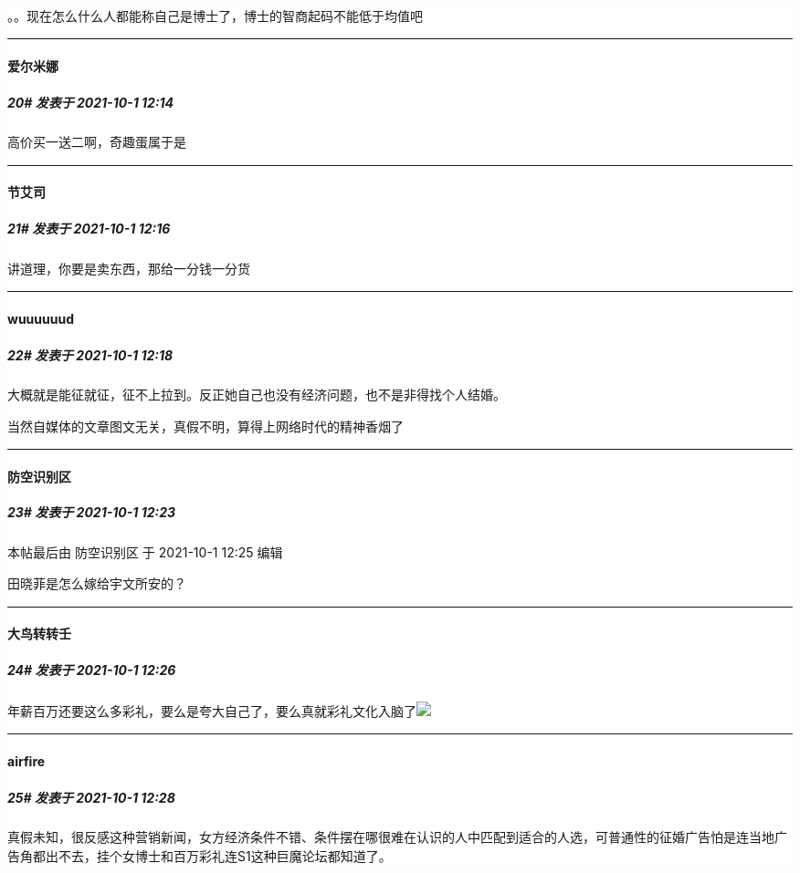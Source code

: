 。。现在怎么什么人都能称自己是博士了，博士的智商起码不能低于均值吧


*****

####  爱尔米娜  
##### 20#       发表于 2021-10-1 12:14


高价买一送二啊，奇趣蛋属于是


*****

####  节艾司  
##### 21#       发表于 2021-10-1 12:16


讲道理，你要是卖东西，那给一分钱一分货


*****

####  wuuuuuud  
##### 22#       发表于 2021-10-1 12:18


大概就是能征就征，征不上拉到。反正她自己也没有经济问题，也不是非得找个人结婚。

当然自媒体的文章图文无关，真假不明，算得上网络时代的精神香烟了


*****

####  防空识别区  
##### 23#       发表于 2021-10-1 12:23


 本帖最后由 防空识别区 于 2021-10-1 12:25 编辑 

田晓菲是怎么嫁给宇文所安的？


*****

####  大鸟转转壬  
##### 24#       发表于 2021-10-1 12:26


年薪百万还要这么多彩礼，要么是夸大自己了，要么真就彩礼文化入脑了<img src="https://static.saraba1st.com/image/smiley/face2017/068.png" referrerpolicy="no-referrer">


*****

####  airfire  
##### 25#       发表于 2021-10-1 12:28


真假未知，很反感这种营销新闻，女方经济条件不错、条件摆在哪很难在认识的人中匹配到适合的人选，可普通性的征婚广告怕是连当地广告角都出不去，挂个女博士和百万彩礼连S1这种巨魔论坛都知道了。
